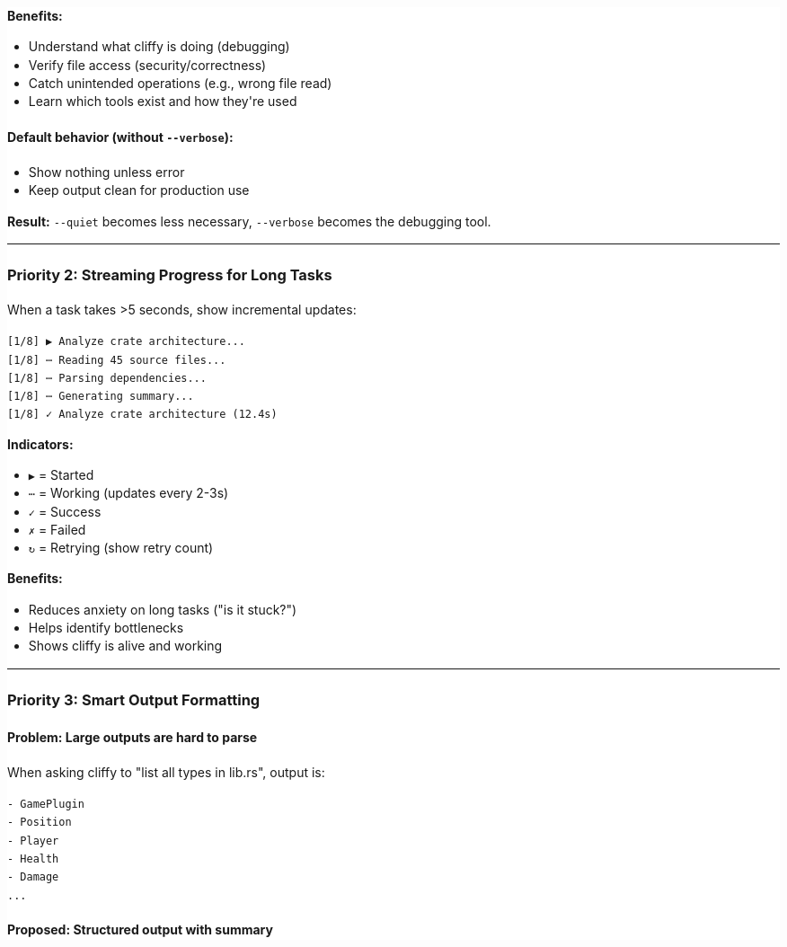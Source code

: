 **Benefits:**
- Understand what cliffy is doing (debugging)
- Verify file access (security/correctness)
- Catch unintended operations (e.g., wrong file read)
- Learn which tools exist and how they're used

#### Default behavior (without `--verbose`):
- Show nothing unless error
- Keep output clean for production use

**Result:** `--quiet` becomes less necessary, `--verbose` becomes the debugging tool.

---

### Priority 2: Streaming Progress for Long Tasks

When a task takes >5 seconds, show incremental updates:

```
[1/8] ▶ Analyze crate architecture...
[1/8] ⋯ Reading 45 source files...
[1/8] ⋯ Parsing dependencies...
[1/8] ⋯ Generating summary...
[1/8] ✓ Analyze crate architecture (12.4s)
```

**Indicators:**
- `▶` = Started
- `⋯` = Working (updates every 2-3s)
- `✓` = Success
- `✗` = Failed
- `↻` = Retrying (show retry count)

**Benefits:**
- Reduces anxiety on long tasks ("is it stuck?")
- Helps identify bottlenecks
- Shows cliffy is alive and working

---

### Priority 3: Smart Output Formatting

#### Problem: Large outputs are hard to parse

When asking cliffy to "list all types in lib.rs", output is:
```
- GamePlugin
- Position
- Player
- Health
- Damage
...
```

#### Proposed: Structured output with summary
